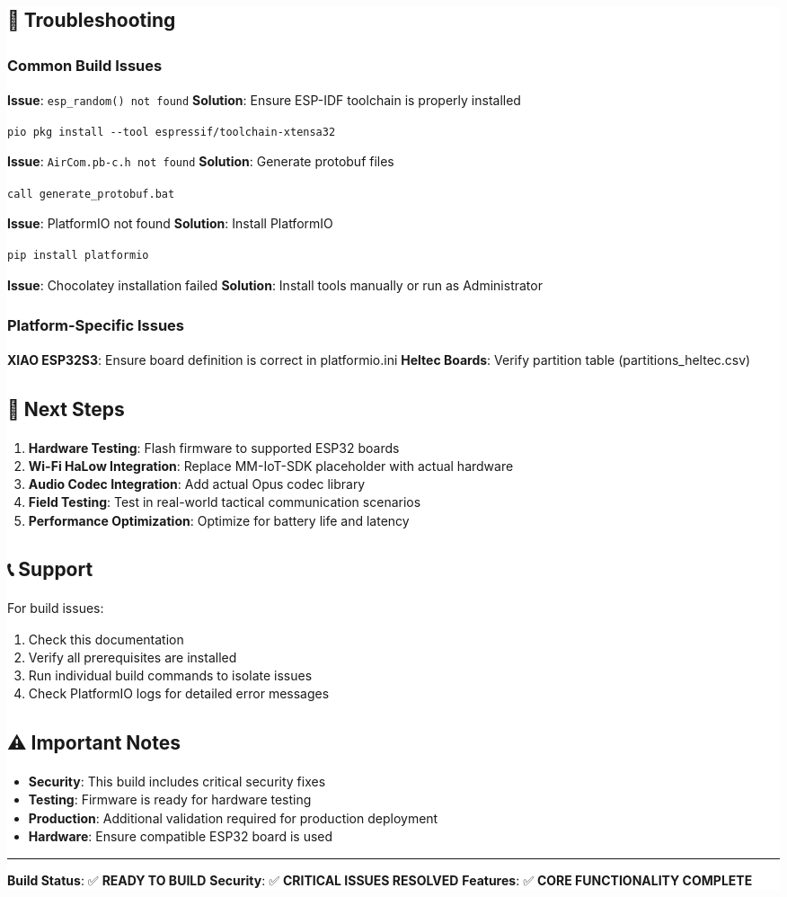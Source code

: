 ## 🚨 Troubleshooting

### Common Build Issues

**Issue**: `esp_random() not found`
**Solution**: Ensure ESP-IDF toolchain is properly installed
```batch
pio pkg install --tool espressif/toolchain-xtensa32
```

**Issue**: `AirCom.pb-c.h not found`
**Solution**: Generate protobuf files
```batch
call generate_protobuf.bat
```

**Issue**: PlatformIO not found
**Solution**: Install PlatformIO
```batch
pip install platformio
```

**Issue**: Chocolatey installation failed
**Solution**: Install tools manually or run as Administrator

### Platform-Specific Issues

**XIAO ESP32S3**: Ensure board definition is correct in platformio.ini
**Heltec Boards**: Verify partition table (partitions_heltec.csv)

## 🎯 Next Steps

1. **Hardware Testing**: Flash firmware to supported ESP32 boards
2. **Wi-Fi HaLow Integration**: Replace MM-IoT-SDK placeholder with actual hardware
3. **Audio Codec Integration**: Add actual Opus codec library
4. **Field Testing**: Test in real-world tactical communication scenarios
5. **Performance Optimization**: Optimize for battery life and latency

## 📞 Support

For build issues:
1. Check this documentation
2. Verify all prerequisites are installed
3. Run individual build commands to isolate issues
4. Check PlatformIO logs for detailed error messages

## ⚠️ Important Notes

- **Security**: This build includes critical security fixes
- **Testing**: Firmware is ready for hardware testing
- **Production**: Additional validation required for production deployment
- **Hardware**: Ensure compatible ESP32 board is used

---

**Build Status**: ✅ **READY TO BUILD**
**Security**: ✅ **CRITICAL ISSUES RESOLVED**
**Features**: ✅ **CORE FUNCTIONALITY COMPLETE**